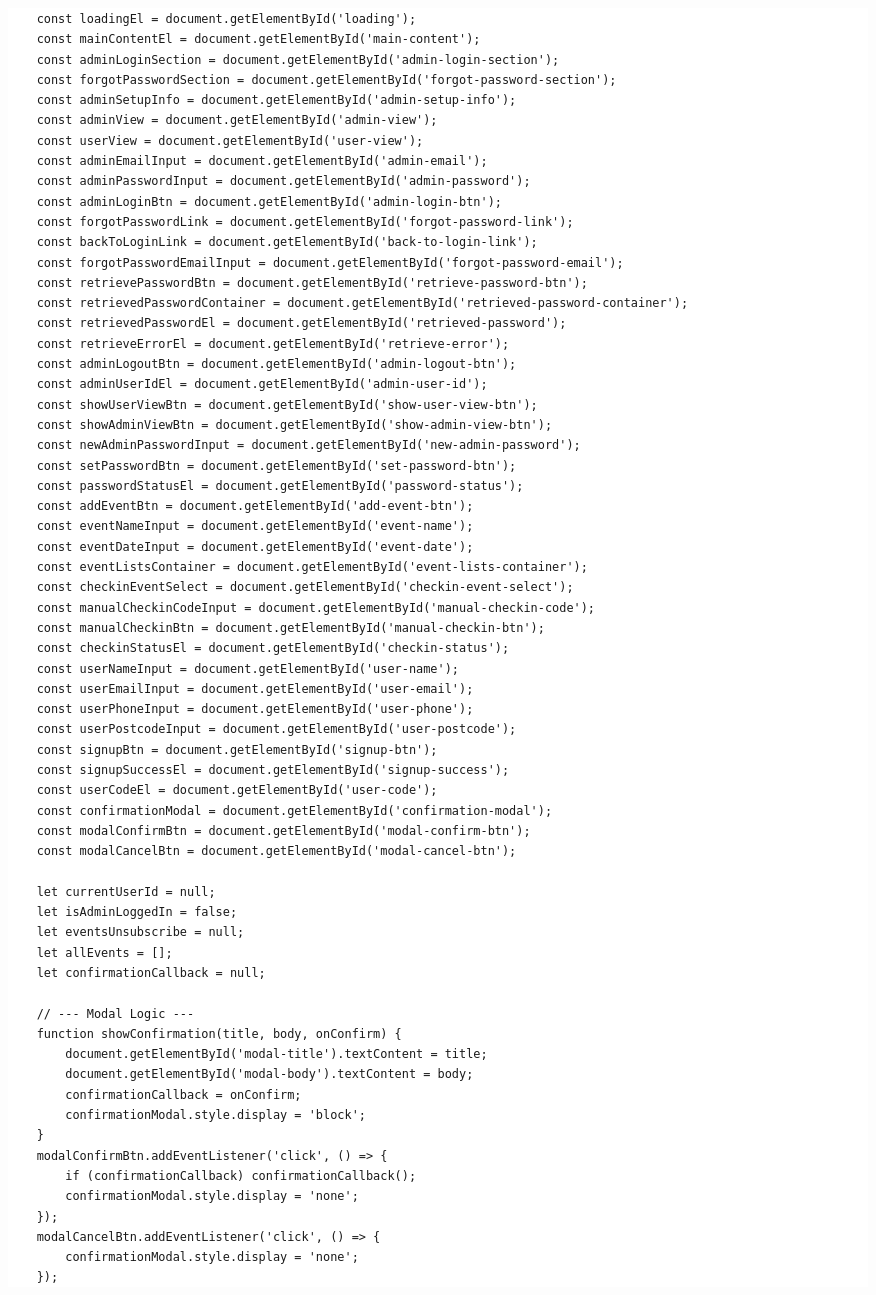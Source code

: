        const loadingEl = document.getElementById('loading');
        const mainContentEl = document.getElementById('main-content');
        const adminLoginSection = document.getElementById('admin-login-section');
        const forgotPasswordSection = document.getElementById('forgot-password-section');
        const adminSetupInfo = document.getElementById('admin-setup-info');
        const adminView = document.getElementById('admin-view');
        const userView = document.getElementById('user-view');
        const adminEmailInput = document.getElementById('admin-email');
        const adminPasswordInput = document.getElementById('admin-password');
        const adminLoginBtn = document.getElementById('admin-login-btn');
        const forgotPasswordLink = document.getElementById('forgot-password-link');
        const backToLoginLink = document.getElementById('back-to-login-link');
        const forgotPasswordEmailInput = document.getElementById('forgot-password-email');
        const retrievePasswordBtn = document.getElementById('retrieve-password-btn');
        const retrievedPasswordContainer = document.getElementById('retrieved-password-container');
        const retrievedPasswordEl = document.getElementById('retrieved-password');
        const retrieveErrorEl = document.getElementById('retrieve-error');
        const adminLogoutBtn = document.getElementById('admin-logout-btn');
        const adminUserIdEl = document.getElementById('admin-user-id');
        const showUserViewBtn = document.getElementById('show-user-view-btn');
        const showAdminViewBtn = document.getElementById('show-admin-view-btn');
        const newAdminPasswordInput = document.getElementById('new-admin-password');
        const setPasswordBtn = document.getElementById('set-password-btn');
        const passwordStatusEl = document.getElementById('password-status');
        const addEventBtn = document.getElementById('add-event-btn');
        const eventNameInput = document.getElementById('event-name');
        const eventDateInput = document.getElementById('event-date');
        const eventListsContainer = document.getElementById('event-lists-container');
        const checkinEventSelect = document.getElementById('checkin-event-select');
        const manualCheckinCodeInput = document.getElementById('manual-checkin-code');
        const manualCheckinBtn = document.getElementById('manual-checkin-btn');
        const checkinStatusEl = document.getElementById('checkin-status');
        const userNameInput = document.getElementById('user-name');
        const userEmailInput = document.getElementById('user-email');
        const userPhoneInput = document.getElementById('user-phone');
        const userPostcodeInput = document.getElementById('user-postcode');
        const signupBtn = document.getElementById('signup-btn');
        const signupSuccessEl = document.getElementById('signup-success');
        const userCodeEl = document.getElementById('user-code');
        const confirmationModal = document.getElementById('confirmation-modal');
        const modalConfirmBtn = document.getElementById('modal-confirm-btn');
        const modalCancelBtn = document.getElementById('modal-cancel-btn');

        let currentUserId = null;
        let isAdminLoggedIn = false;
        let eventsUnsubscribe = null;
        let allEvents = [];
        let confirmationCallback = null;

        // --- Modal Logic ---
        function showConfirmation(title, body, onConfirm) {
            document.getElementById('modal-title').textContent = title;
            document.getElementById('modal-body').textContent = body;
            confirmationCallback = onConfirm;
            confirmationModal.style.display = 'block';
        }
        modalConfirmBtn.addEventListener('click', () => {
            if (confirmationCallback) confirmationCallback();
            confirmationModal.style.display = 'none';
        });
        modalCancelBtn.addEventListener('click', () => {
            confirmationModal.style.display = 'none';
        });
